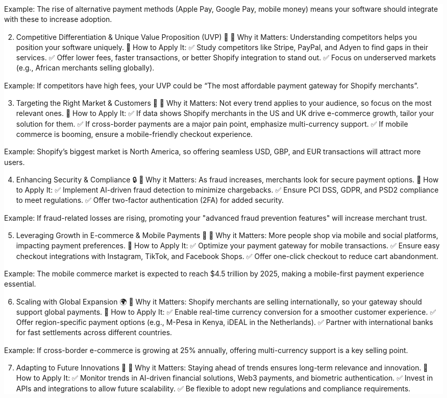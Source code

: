 Example: The rise of alternative payment methods (Apple Pay, Google Pay, mobile money) means your software should integrate with these to increase adoption.

2. Competitive Differentiation & Unique Value Proposition (UVP) 🚀
🔹 Why it Matters: Understanding competitors helps you position your software uniquely.
🔹 How to Apply It:
✅ Study competitors like Stripe, PayPal, and Adyen to find gaps in their services.
✅ Offer lower fees, faster transactions, or better Shopify integration to stand out.
✅ Focus on underserved markets (e.g., African merchants selling globally).

Example: If competitors have high fees, your UVP could be “The most affordable payment gateway for Shopify merchants”.

3. Targeting the Right Market & Customers 🎯
🔹 Why it Matters: Not every trend applies to your audience, so focus on the most relevant ones.
🔹 How to Apply It:
✅ If data shows Shopify merchants in the US and UK drive e-commerce growth, tailor your solution for them.
✅ If cross-border payments are a major pain point, emphasize multi-currency support.
✅ If mobile commerce is booming, ensure a mobile-friendly checkout experience.

Example: Shopify’s biggest market is North America, so offering seamless USD, GBP, and EUR transactions will attract more users.

4. Enhancing Security & Compliance 🔒
🔹 Why it Matters: As fraud increases, merchants look for secure payment options.
🔹 How to Apply It:
✅ Implement AI-driven fraud detection to minimize chargebacks.
✅ Ensure PCI DSS, GDPR, and PSD2 compliance to meet regulations.
✅ Offer two-factor authentication (2FA) for added security.

Example: If fraud-related losses are rising, promoting your "advanced fraud prevention features" will increase merchant trust.

5. Leveraging Growth in E-commerce & Mobile Payments 📱
🔹 Why it Matters: More people shop via mobile and social platforms, impacting payment preferences.
🔹 How to Apply It:
✅ Optimize your payment gateway for mobile transactions.
✅ Ensure easy checkout integrations with Instagram, TikTok, and Facebook Shops.
✅ Offer one-click checkout to reduce cart abandonment.

Example: The mobile commerce market is expected to reach $4.5 trillion by 2025, making a mobile-first payment experience essential.

6. Scaling with Global Expansion 🌍
🔹 Why it Matters: Shopify merchants are selling internationally, so your gateway should support global payments.
🔹 How to Apply It:
✅ Enable real-time currency conversion for a smoother customer experience.
✅ Offer region-specific payment options (e.g., M-Pesa in Kenya, iDEAL in the Netherlands).
✅ Partner with international banks for fast settlements across different countries.

Example: If cross-border e-commerce is growing at 25% annually, offering multi-currency support is a key selling point.

7. Adapting to Future Innovations 🔮
🔹 Why it Matters: Staying ahead of trends ensures long-term relevance and innovation.
🔹 How to Apply It:
✅ Monitor trends in AI-driven financial solutions, Web3 payments, and biometric authentication.
✅ Invest in APIs and integrations to allow future scalability.
✅ Be flexible to adopt new regulations and compliance requirements.
